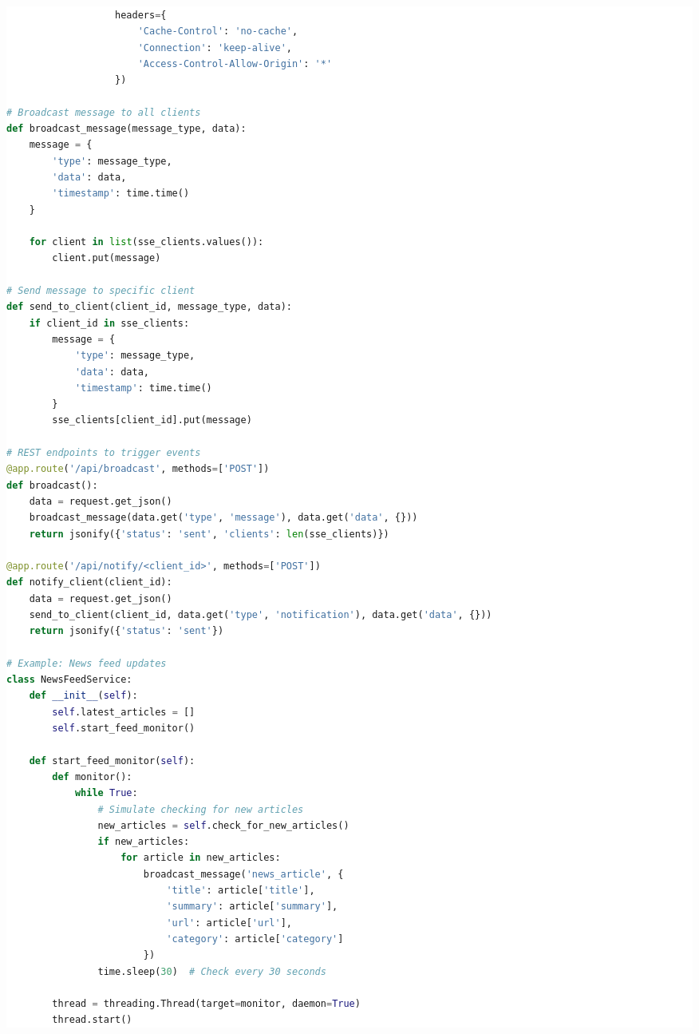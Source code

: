 ```python
                   headers={
                       'Cache-Control': 'no-cache',
                       'Connection': 'keep-alive',
                       'Access-Control-Allow-Origin': '*'
                   })

# Broadcast message to all clients
def broadcast_message(message_type, data):
    message = {
        'type': message_type,
        'data': data,
        'timestamp': time.time()
    }
    
    for client in list(sse_clients.values()):
        client.put(message)

# Send message to specific client
def send_to_client(client_id, message_type, data):
    if client_id in sse_clients:
        message = {
            'type': message_type,
            'data': data,
            'timestamp': time.time()
        }
        sse_clients[client_id].put(message)

# REST endpoints to trigger events
@app.route('/api/broadcast', methods=['POST'])
def broadcast():
    data = request.get_json()
    broadcast_message(data.get('type', 'message'), data.get('data', {}))
    return jsonify({'status': 'sent', 'clients': len(sse_clients)})

@app.route('/api/notify/<client_id>', methods=['POST'])
def notify_client(client_id):
    data = request.get_json()
    send_to_client(client_id, data.get('type', 'notification'), data.get('data', {}))
    return jsonify({'status': 'sent'})

# Example: News feed updates
class NewsFeedService:
    def __init__(self):
        self.latest_articles = []
        self.start_feed_monitor()
    
    def start_feed_monitor(self):
        def monitor():
            while True:
                # Simulate checking for new articles
                new_articles = self.check_for_new_articles()
                if new_articles:
                    for article in new_articles:
                        broadcast_message('news_article', {
                            'title': article['title'],
                            'summary': article['summary'],
                            'url': article['url'],
                            'category': article['category']
                        })
                time.sleep(30)  # Check every 30 seconds
        
        thread = threading.Thread(target=monitor, daemon=True)
        thread.start()
```